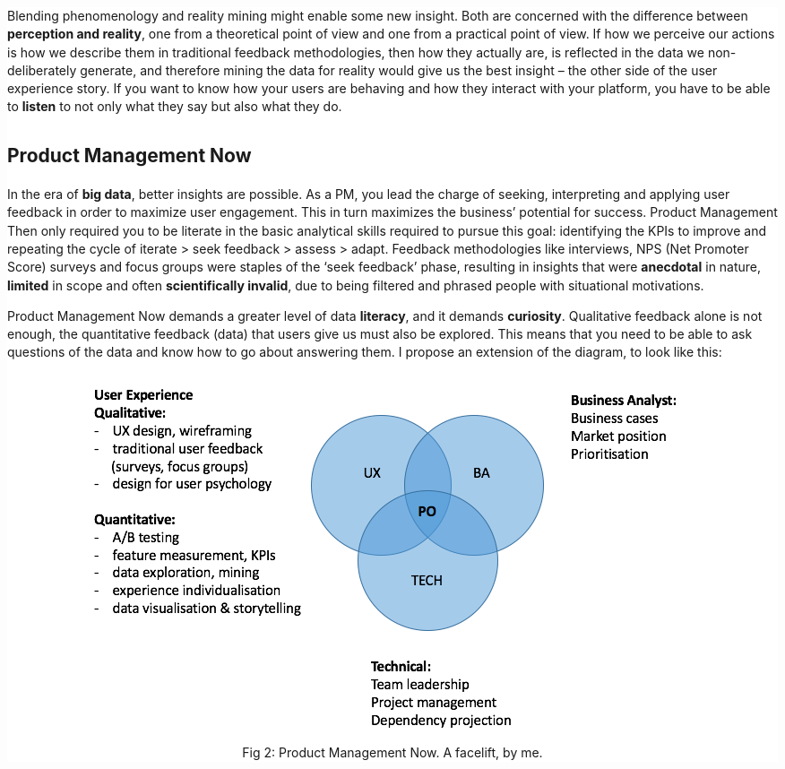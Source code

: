 Blending phenomenology and reality mining might enable some new insight. Both are concerned with the difference between **perception and reality**, one from a theoretical point of view and one from a practical point of view. If how we perceive our actions is how we describe them in traditional feedback methodologies, then how they actually are, is reflected in the data we non-deliberately generate, and therefore mining the data for reality would give us the best insight – the other side of the user experience story.
If you want to know how your users are behaving and how they interact with your platform, you have to be able to **listen** to not only what they say but also what they do.

## Product Management Now

In the era of **big data**, better insights are possible. As a PM, you lead the charge of seeking, interpreting and applying user feedback in order to maximize user engagement. This in turn maximizes the business’ potential for success. Product Management Then only required you to be literate in the basic analytical skills required to pursue this goal: identifying the KPIs to improve and repeating the cycle of iterate > seek feedback > assess > adapt. Feedback methodologies like interviews, NPS (Net Promoter Score) surveys and focus groups were staples of the ‘seek feedback’ phase, resulting in insights that were **anecdotal** in nature, **limited** in scope and often **scientifically invalid**, due to being filtered and phrased people with situational motivations.

Product Management Now demands a greater level of data **literacy**, and it demands **curiosity**. Qualitative feedback alone is not enough, the quantitative feedback (data) that users give us must also be explored. This means that you need to be able to ask questions of the data and know how to go about answering them. I propose an extension of the diagram, to look like this:

<center>
<picture>
	<a href="/images/blog/product_management_user_feedback/fig2.png"><img src="/images/blog/product_management_user_feedback/fig2.png" alt="Product Management now"></a>
	<figcaption>Fig 2: Product Management Now. A facelift, by me.</figcaption>
</picture>
</center>
